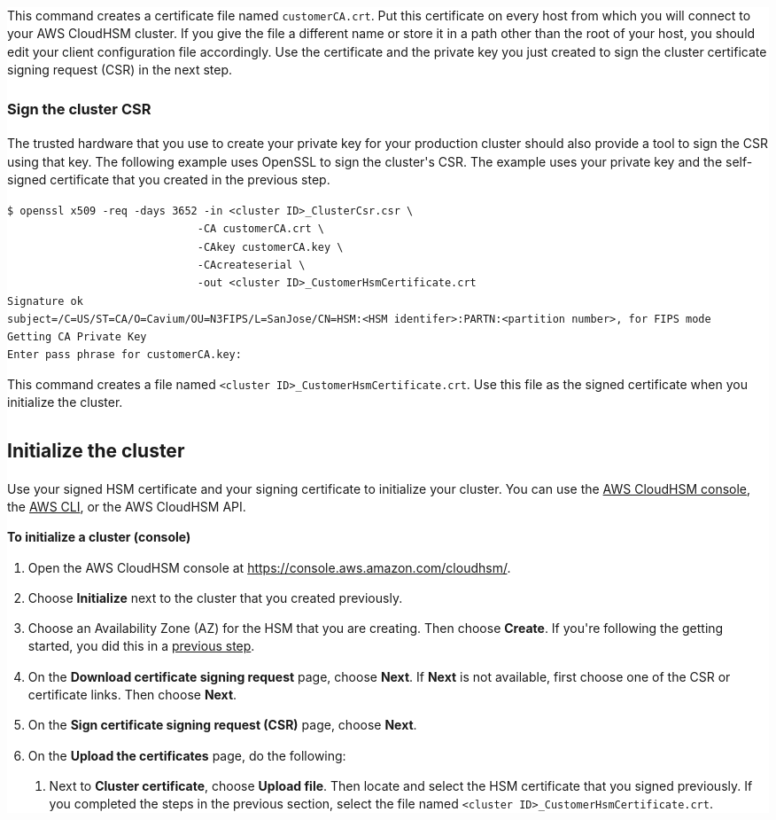 This command creates a certificate file named `customerCA.crt`\. Put this certificate on every host from which you will connect to your AWS CloudHSM cluster\. If you give the file a different name or store it in a path other than the root of your host, you should edit your client configuration file accordingly\. Use the certificate and the private key you just created to sign the cluster certificate signing request \(CSR\) in the next step\. 

### Sign the cluster CSR<a name="sign-csr-sign-cluster-csr"></a>

The trusted hardware that you use to create your private key for your production cluster should also provide a tool to sign the CSR using that key\. The following example uses OpenSSL to sign the cluster's CSR\. The example uses your private key and the self\-signed certificate that you created in the previous step\. 

```
$ openssl x509 -req -days 3652 -in <cluster ID>_ClusterCsr.csr \
                              -CA customerCA.crt \
                              -CAkey customerCA.key \
                              -CAcreateserial \
                              -out <cluster ID>_CustomerHsmCertificate.crt
Signature ok
subject=/C=US/ST=CA/O=Cavium/OU=N3FIPS/L=SanJose/CN=HSM:<HSM identifer>:PARTN:<partition number>, for FIPS mode
Getting CA Private Key
Enter pass phrase for customerCA.key:
```

This command creates a file named `<cluster ID>_CustomerHsmCertificate.crt`\. Use this file as the signed certificate when you initialize the cluster\. 

## Initialize the cluster<a name="initialize"></a>

Use your signed HSM certificate and your signing certificate to initialize your cluster\. You can use the [AWS CloudHSM console](https://console.aws.amazon.com/cloudhsm/), the [AWS CLI](https://aws.amazon.com/cli/), or the AWS CloudHSM API\. 

**To initialize a cluster \(console\)**

1. Open the AWS CloudHSM console at [https://console\.aws\.amazon\.com/cloudhsm/](https://console.aws.amazon.com/cloudhsm/)\.

1. Choose **Initialize** next to the cluster that you created previously\.

1. Choose an Availability Zone \(AZ\) for the HSM that you are creating\. Then choose **Create**\. If you're following the getting started, you did this in a [previous step](create-hsm.md)\.

1. On the **Download certificate signing request** page, choose **Next**\. If **Next** is not available, first choose one of the CSR or certificate links\. Then choose **Next**\.

1. On the **Sign certificate signing request \(CSR\)** page, choose **Next**\.

1. On the **Upload the certificates** page, do the following:

   1. Next to **Cluster certificate**, choose **Upload file**\. Then locate and select the HSM certificate that you signed previously\. If you completed the steps in the previous section, select the file named `<cluster ID>_CustomerHsmCertificate.crt`\.
